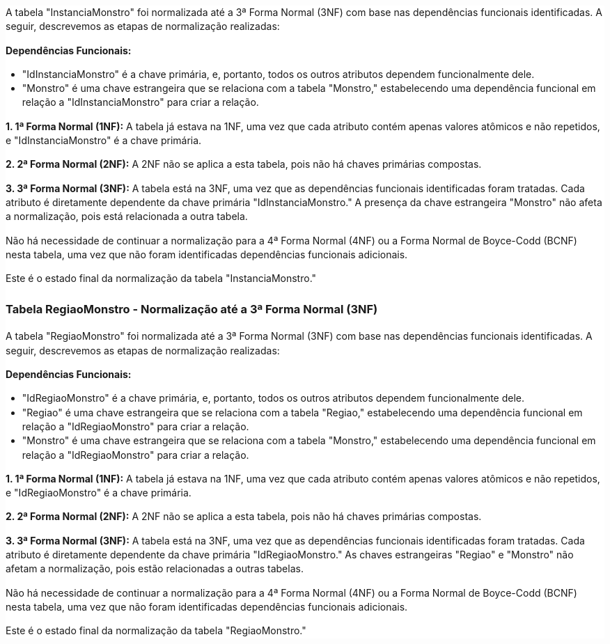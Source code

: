 A tabela "InstanciaMonstro" foi normalizada até a 3ª Forma Normal (3NF) com base nas dependências funcionais identificadas. A seguir, descrevemos as etapas de normalização realizadas:

**Dependências Funcionais:**
- "IdInstanciaMonstro" é a chave primária, e, portanto, todos os outros atributos dependem funcionalmente dele.
- "Monstro" é uma chave estrangeira que se relaciona com a tabela "Monstro," estabelecendo uma dependência funcional em relação a "IdInstanciaMonstro" para criar a relação.

**1. 1ª Forma Normal (1NF):** A tabela já estava na 1NF, uma vez que cada atributo contém apenas valores atômicos e não repetidos, e "IdInstanciaMonstro" é a chave primária.

**2. 2ª Forma Normal (2NF):** A 2NF não se aplica a esta tabela, pois não há chaves primárias compostas.

**3. 3ª Forma Normal (3NF):** A tabela está na 3NF, uma vez que as dependências funcionais identificadas foram tratadas. Cada atributo é diretamente dependente da chave primária "IdInstanciaMonstro." A presença da chave estrangeira "Monstro" não afeta a normalização, pois está relacionada a outra tabela.

Não há necessidade de continuar a normalização para a 4ª Forma Normal (4NF) ou a Forma Normal de Boyce-Codd (BCNF) nesta tabela, uma vez que não foram identificadas dependências funcionais adicionais.

Este é o estado final da normalização da tabela "InstanciaMonstro."

### Tabela RegiaoMonstro - Normalização até a 3ª Forma Normal (3NF)

A tabela "RegiaoMonstro" foi normalizada até a 3ª Forma Normal (3NF) com base nas dependências funcionais identificadas. A seguir, descrevemos as etapas de normalização realizadas:

**Dependências Funcionais:**
- "IdRegiaoMonstro" é a chave primária, e, portanto, todos os outros atributos dependem funcionalmente dele.
- "Regiao" é uma chave estrangeira que se relaciona com a tabela "Regiao," estabelecendo uma dependência funcional em relação a "IdRegiaoMonstro" para criar a relação.
- "Monstro" é uma chave estrangeira que se relaciona com a tabela "Monstro," estabelecendo uma dependência funcional em relação a "IdRegiaoMonstro" para criar a relação.

**1. 1ª Forma Normal (1NF):** A tabela já estava na 1NF, uma vez que cada atributo contém apenas valores atômicos e não repetidos, e "IdRegiaoMonstro" é a chave primária.

**2. 2ª Forma Normal (2NF):** A 2NF não se aplica a esta tabela, pois não há chaves primárias compostas.

**3. 3ª Forma Normal (3NF):** A tabela está na 3NF, uma vez que as dependências funcionais identificadas foram tratadas. Cada atributo é diretamente dependente da chave primária "IdRegiaoMonstro." As chaves estrangeiras "Regiao" e "Monstro" não afetam a normalização, pois estão relacionadas a outras tabelas.

Não há necessidade de continuar a normalização para a 4ª Forma Normal (4NF) ou a Forma Normal de Boyce-Codd (BCNF) nesta tabela, uma vez que não foram identificadas dependências funcionais adicionais.

Este é o estado final da normalização da tabela "RegiaoMonstro."
